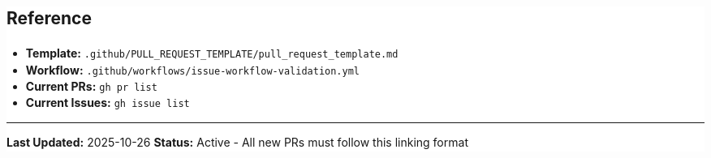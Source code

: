 ## Reference

- **Template:** `.github/PULL_REQUEST_TEMPLATE/pull_request_template.md`
- **Workflow:** `.github/workflows/issue-workflow-validation.yml`
- **Current PRs:** `gh pr list`
- **Current Issues:** `gh issue list`

---

**Last Updated:** 2025-10-26
**Status:** Active - All new PRs must follow this linking format

